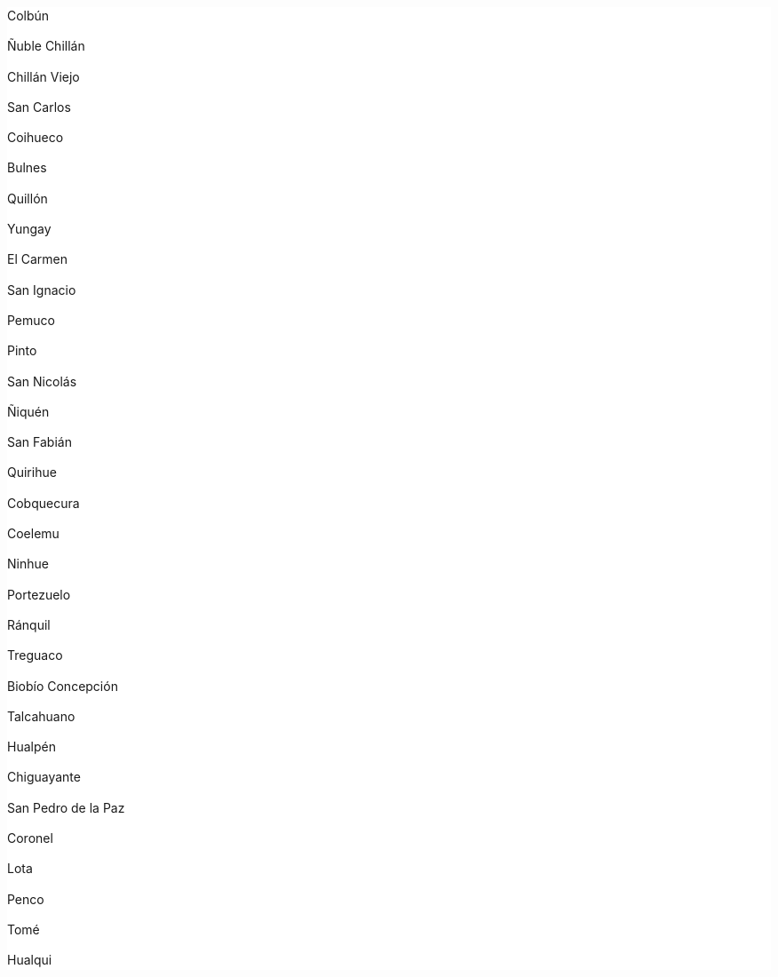 Colbún

Ñuble
Chillán

Chillán Viejo

San Carlos

Coihueco

Bulnes

Quillón

Yungay

El Carmen

San Ignacio

Pemuco

Pinto

San Nicolás

Ñiquén

San Fabián

Quirihue

Cobquecura

Coelemu

Ninhue

Portezuelo

Ránquil

Treguaco

Biobío
Concepción

Talcahuano

Hualpén

Chiguayante

San Pedro de la Paz

Coronel

Lota

Penco

Tomé

Hualqui
